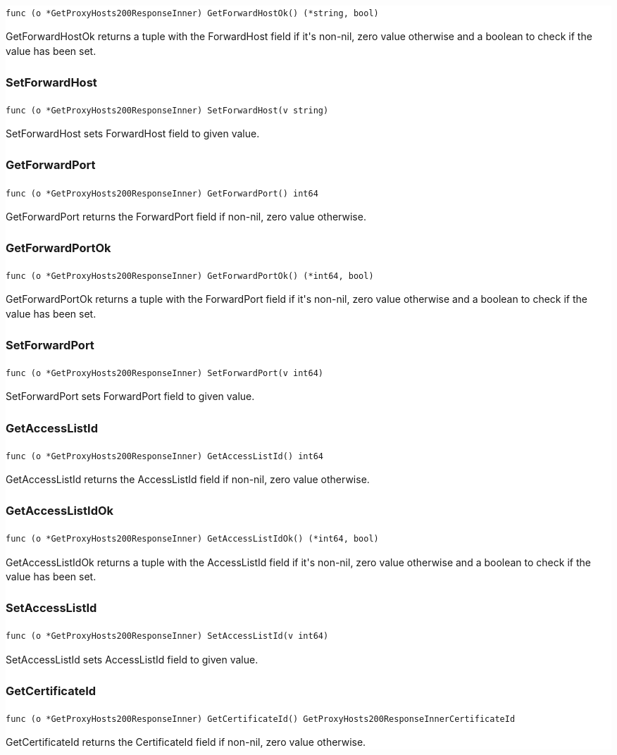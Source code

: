 `func (o *GetProxyHosts200ResponseInner) GetForwardHostOk() (*string, bool)`

GetForwardHostOk returns a tuple with the ForwardHost field if it's non-nil, zero value otherwise
and a boolean to check if the value has been set.

### SetForwardHost

`func (o *GetProxyHosts200ResponseInner) SetForwardHost(v string)`

SetForwardHost sets ForwardHost field to given value.


### GetForwardPort

`func (o *GetProxyHosts200ResponseInner) GetForwardPort() int64`

GetForwardPort returns the ForwardPort field if non-nil, zero value otherwise.

### GetForwardPortOk

`func (o *GetProxyHosts200ResponseInner) GetForwardPortOk() (*int64, bool)`

GetForwardPortOk returns a tuple with the ForwardPort field if it's non-nil, zero value otherwise
and a boolean to check if the value has been set.

### SetForwardPort

`func (o *GetProxyHosts200ResponseInner) SetForwardPort(v int64)`

SetForwardPort sets ForwardPort field to given value.


### GetAccessListId

`func (o *GetProxyHosts200ResponseInner) GetAccessListId() int64`

GetAccessListId returns the AccessListId field if non-nil, zero value otherwise.

### GetAccessListIdOk

`func (o *GetProxyHosts200ResponseInner) GetAccessListIdOk() (*int64, bool)`

GetAccessListIdOk returns a tuple with the AccessListId field if it's non-nil, zero value otherwise
and a boolean to check if the value has been set.

### SetAccessListId

`func (o *GetProxyHosts200ResponseInner) SetAccessListId(v int64)`

SetAccessListId sets AccessListId field to given value.


### GetCertificateId

`func (o *GetProxyHosts200ResponseInner) GetCertificateId() GetProxyHosts200ResponseInnerCertificateId`

GetCertificateId returns the CertificateId field if non-nil, zero value otherwise.
